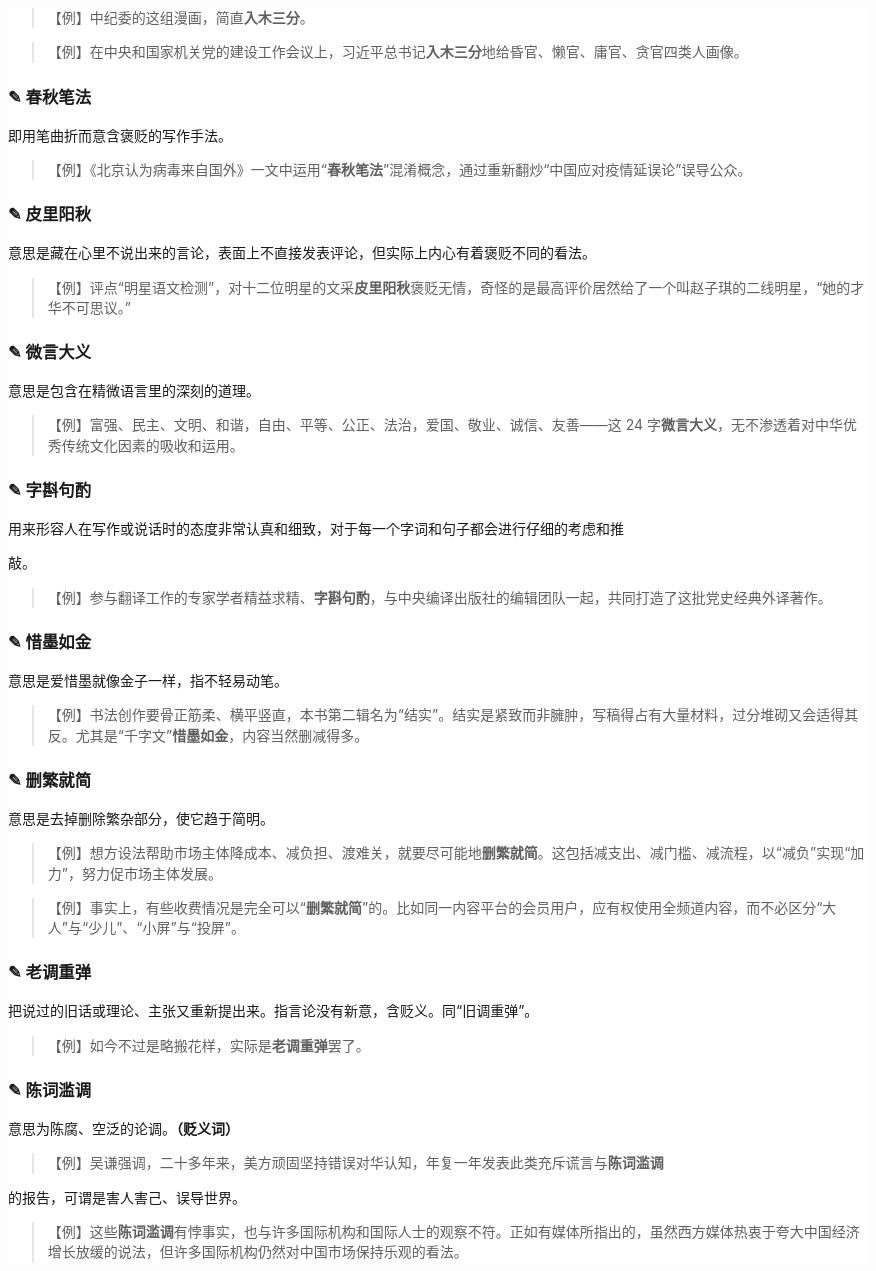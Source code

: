 > 【例】中纪委的这组漫画，简直**入木三分**。

> 【例】在中央和国家机关党的建设工作会议上，习近平总书记**入木三分**地给昏官、懒官、庸官、贪官四类人画像。

### ✎ 春秋笔法

即用笔曲折而意含褒贬的写作手法。

> 【例】《北京认为病毒来自国外》一文中运用“**春秋笔法**”混淆概念，通过重新翻炒“中国应对疫情延误论”误导公众。

### ✎ 皮里阳秋

意思是藏在心里不说出来的言论，表面上不直接发表评论，但实际上内心有着褒贬不同的看法。

> 【例】评点“明星语文检测”，对十二位明星的文采**皮里阳秋**褒贬无情，奇怪的是最高评价居然给了一个叫赵子琪的二线明星，“她的才华不可思议。”

### ✎ 微言大义

意思是包含在精微语言里的深刻的道理。

> 【例】富强、民主、文明、和谐，自由、平等、公正、法治，爱国、敬业、诚信、友善——这 24 字**微言大义**，无不渗透着对中华优秀传统文化因素的吸收和运用。

### ✎ 字斟句酌

用来形容人在写作或说话时的态度非常认真和细致，对于每一个字词和句子都会进行仔细的考虑和推

敲。

> 【例】参与翻译工作的专家学者精益求精、**字斟句酌**，与中央编译出版社的编辑团队一起，共同打造了这批党史经典外译著作。

### ✎ 惜墨如金

意思是爱惜墨就像金子一样，指不轻易动笔。

> 【例】书法创作要骨正筋柔、横平竖直，本书第二辑名为“结实”。结实是紧致而非臃肿，写稿得占有大量材料，过分堆砌又会适得其反。尤其是“千字文”**惜墨如金**，内容当然删减得多。

### ✎ 删繁就简

意思是去掉删除繁杂部分，使它趋于简明。

> 【例】想方设法帮助市场主体降成本、减负担、渡难关，就要尽可能地**删繁就简**。这包括减支出、减门槛、减流程，以“减负”实现“加力”，努力促市场主体发展。

> 【例】事实上，有些收费情况是完全可以“**删繁就简**”的。比如同一内容平台的会员用户，应有权使用全频道内容，而不必区分“大人”与“少儿”、“小屏”与“投屏”。

### ✎ 老调重弹

把说过的旧话或理论、主张又重新提出来。指言论没有新意，含贬义。同“旧调重弹”。

> 【例】如今不过是略搬花样，实际是**老调重弹**罢了。

### ✎ 陈词滥调

意思为陈腐、空泛的论调。**（贬义词）**

> 【例】吴谦强调，二十多年来，美方顽固坚持错误对华认知，年复一年发表此类充斥谎言与**陈词滥调**

的报告，可谓是害人害己、误导世界。

> 【例】这些**陈词滥调**有悖事实，也与许多国际机构和国际人士的观察不符。正如有媒体所指出的，虽然西方媒体热衷于夸大中国经济增长放缓的说法，但许多国际机构仍然对中国市场保持乐观的看法。
